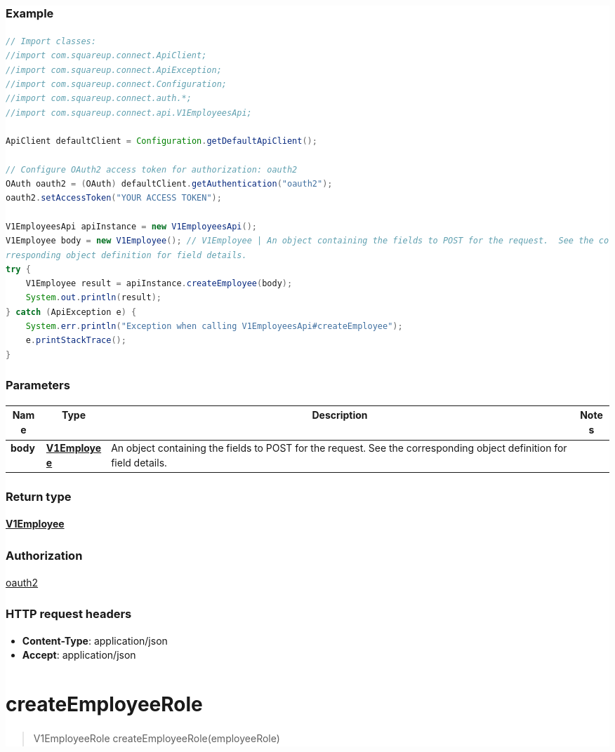 ### Example
```java
// Import classes:
//import com.squareup.connect.ApiClient;
//import com.squareup.connect.ApiException;
//import com.squareup.connect.Configuration;
//import com.squareup.connect.auth.*;
//import com.squareup.connect.api.V1EmployeesApi;

ApiClient defaultClient = Configuration.getDefaultApiClient();

// Configure OAuth2 access token for authorization: oauth2
OAuth oauth2 = (OAuth) defaultClient.getAuthentication("oauth2");
oauth2.setAccessToken("YOUR ACCESS TOKEN");

V1EmployeesApi apiInstance = new V1EmployeesApi();
V1Employee body = new V1Employee(); // V1Employee | An object containing the fields to POST for the request.  See the corresponding object definition for field details.
try {
    V1Employee result = apiInstance.createEmployee(body);
    System.out.println(result);
} catch (ApiException e) {
    System.err.println("Exception when calling V1EmployeesApi#createEmployee");
    e.printStackTrace();
}
```

### Parameters

Name | Type | Description  | Notes
------------- | ------------- | ------------- | -------------
 **body** | [**V1Employee**](V1Employee.md)| An object containing the fields to POST for the request.  See the corresponding object definition for field details. |

### Return type

[**V1Employee**](V1Employee.md)

### Authorization

[oauth2](../README.md#oauth2)

### HTTP request headers

 - **Content-Type**: application/json
 - **Accept**: application/json

<a name="createEmployeeRole"></a>
# **createEmployeeRole**
> V1EmployeeRole createEmployeeRole(employeeRole)
